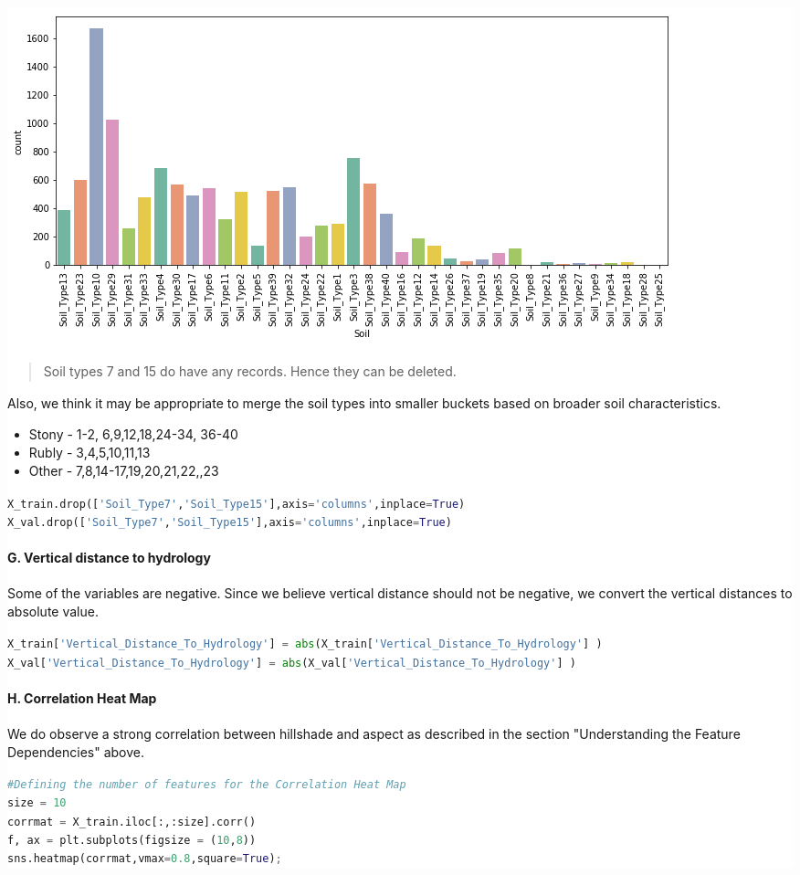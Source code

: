 
![png](images/output_48_0.png)


>Soil types 7 and 15 do have any records.  Hence they can be deleted.

Also, we think it may be appropriate to merge the soil types into smaller buckets based on broader soil characteristics.  

* Stony - 1-2, 6,9,12,18,24-34, 36-40  
* Rubly - 3,4,5,10,11,13  
* Other - 7,8,14-17,19,20,21,22,,23  


```python
X_train.drop(['Soil_Type7','Soil_Type15'],axis='columns',inplace=True)
X_val.drop(['Soil_Type7','Soil_Type15'],axis='columns',inplace=True)

```

#### G. Vertical distance to hydrology 
Some of the variables are negative. Since we believe vertical distance should not be negative, we convert the vertical distances to absolute value.


```python
X_train['Vertical_Distance_To_Hydrology'] = abs(X_train['Vertical_Distance_To_Hydrology'] )
X_val['Vertical_Distance_To_Hydrology'] = abs(X_val['Vertical_Distance_To_Hydrology'] )
```

#### H. Correlation Heat Map
We do observe a strong correlation between hillshade and aspect as described in the section "Understanding the Feature Dependencies" above. 


```python
#Defining the number of features for the Correlation Heat Map
size = 10
corrmat = X_train.iloc[:,:size].corr()
f, ax = plt.subplots(figsize = (10,8))
sns.heatmap(corrmat,vmax=0.8,square=True);
```
